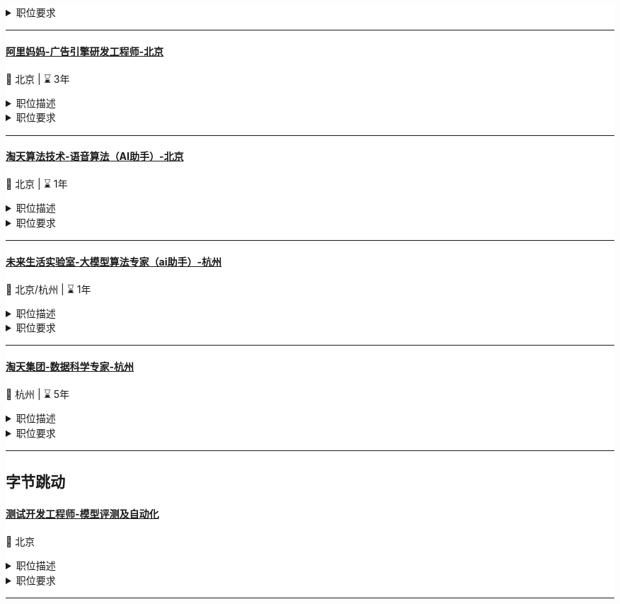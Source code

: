 <details><summary>职位要求</summary></details>

---

#### [阿里妈妈-广告引擎研发工程师-北京](https://talent.taotian.com/off-campus/position-detail?lang=zh&positionId=100001280004)

📍 北京 | ⌛ 3年

<details><summary>职位描述</summary></details>

<details><summary>职位要求</summary></details>

---

#### [淘天算法技术-语音算法（AI助手）-北京](https://talent.taotian.com/off-campus/position-detail?lang=zh&positionId=100004640008)

📍 北京 | ⌛ 1年

<details><summary>职位描述</summary></details>

<details><summary>职位要求</summary></details>

---

#### [未来生活实验室-大模型算法专家（ai助手）-杭州](https://talent.taotian.com/off-campus/position-detail?lang=zh&positionId=7000045503)

📍 北京/杭州 | ⌛ 1年

<details><summary>职位描述</summary></details>

<details><summary>职位要求</summary></details>

---

#### [淘天集团-数据科学专家-杭州](https://talent.taotian.com/off-campus/position-detail?lang=zh&positionId=7000037136)

📍 杭州 | ⌛ 5年

<details><summary>职位描述</summary></details>

<details><summary>职位要求</summary></details>

---

## 字节跳动

#### [测试开发工程师-模型评测及自动化](https://jobs.bytedance.com/experienced/position/7552799147599186194/detail)

📍 北京

<details><summary>职位描述</summary></details>

<details><summary>职位要求</summary></details>

---